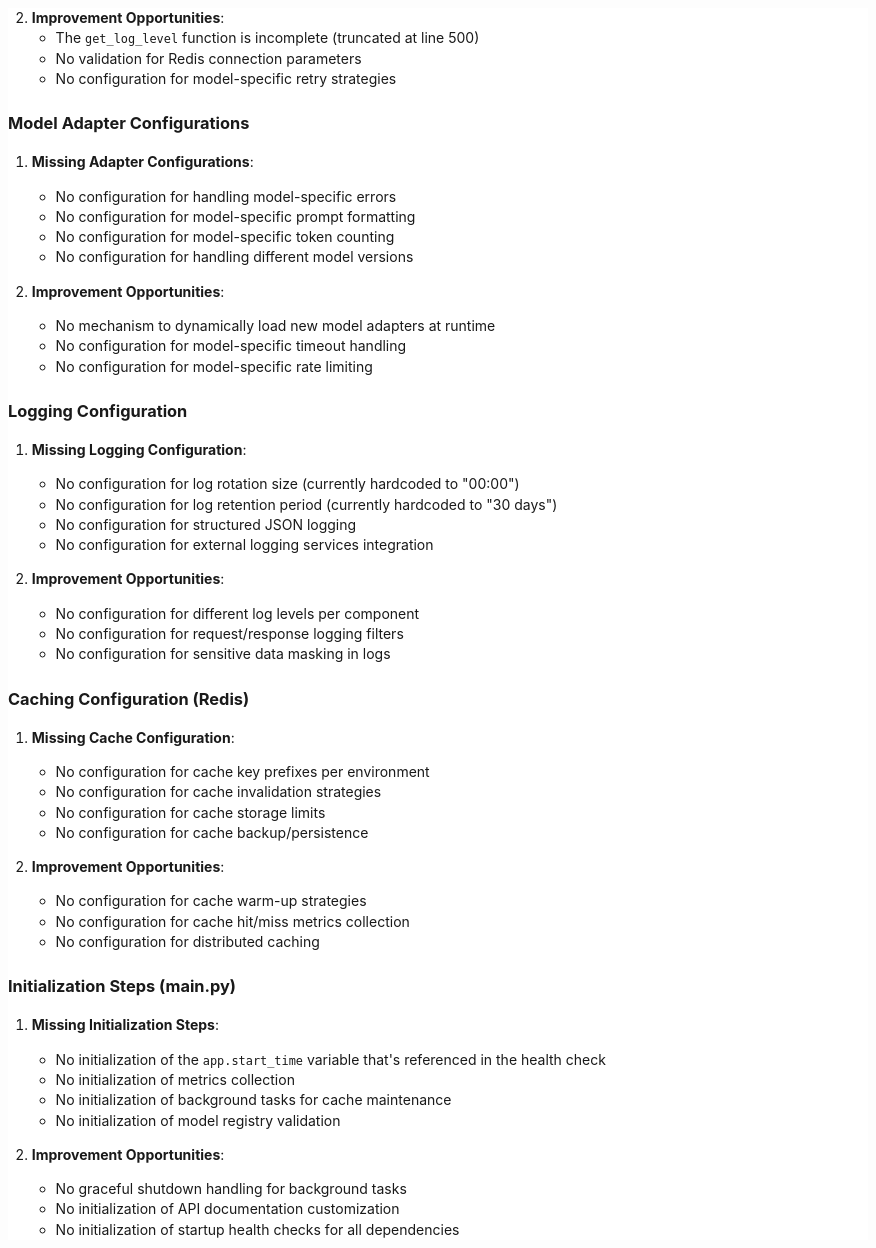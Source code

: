 2. **Improvement Opportunities**:
   - The `get_log_level` function is incomplete (truncated at line 500)
   - No validation for Redis connection parameters
   - No configuration for model-specific retry strategies

### Model Adapter Configurations

1. **Missing Adapter Configurations**:
   - No configuration for handling model-specific errors
   - No configuration for model-specific prompt formatting
   - No configuration for model-specific token counting
   - No configuration for handling different model versions

2. **Improvement Opportunities**:
   - No mechanism to dynamically load new model adapters at runtime
   - No configuration for model-specific timeout handling
   - No configuration for model-specific rate limiting

### Logging Configuration

1. **Missing Logging Configuration**:
   - No configuration for log rotation size (currently hardcoded to "00:00")
   - No configuration for log retention period (currently hardcoded to "30 days")
   - No configuration for structured JSON logging
   - No configuration for external logging services integration

2. **Improvement Opportunities**:
   - No configuration for different log levels per component
   - No configuration for request/response logging filters
   - No configuration for sensitive data masking in logs

### Caching Configuration (Redis)

1. **Missing Cache Configuration**:
   - No configuration for cache key prefixes per environment
   - No configuration for cache invalidation strategies
   - No configuration for cache storage limits
   - No configuration for cache backup/persistence

2. **Improvement Opportunities**:
   - No configuration for cache warm-up strategies
   - No configuration for cache hit/miss metrics collection
   - No configuration for distributed caching

### Initialization Steps (main.py)

1. **Missing Initialization Steps**:
   - No initialization of the `app.start_time` variable that's referenced in the health check
   - No initialization of metrics collection
   - No initialization of background tasks for cache maintenance
   - No initialization of model registry validation

2. **Improvement Opportunities**:
   - No graceful shutdown handling for background tasks
   - No initialization of API documentation customization
   - No initialization of startup health checks for all dependencies
